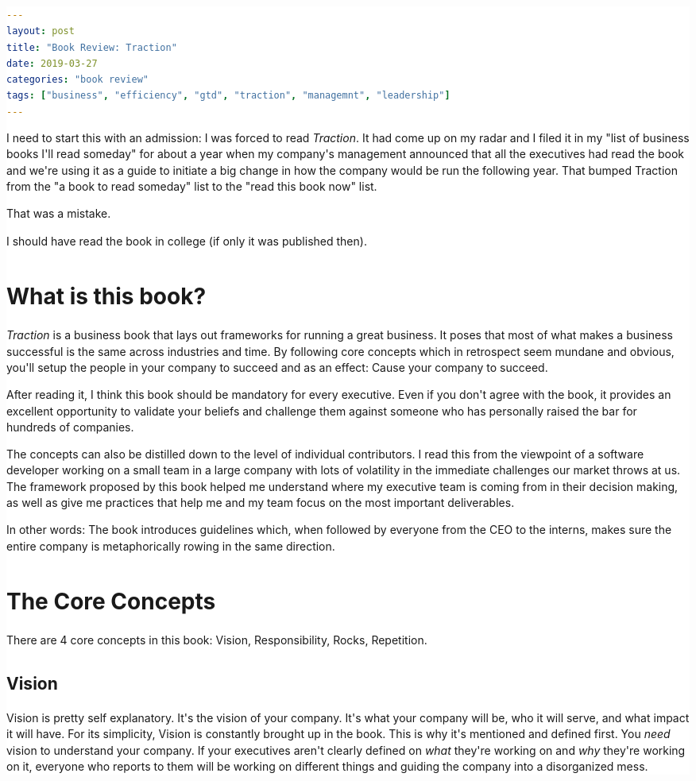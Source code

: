 ```yaml
---
layout: post
title: "Book Review: Traction"
date: 2019-03-27
categories: "book review"
tags: ["business", "efficiency", "gtd", "traction", "managemnt", "leadership"]
---
```


I need to start this with an admission: I was forced to read _Traction_. It had come up on my radar and I filed it in my "list of business books I'll read someday" for about a year when my company's management announced that all the executives had read the book and we're using it as a guide to initiate a big change in how the company would be run the following year. That bumped Traction from the "a book to read someday" list to the "read this book now" list.

That was a mistake.

I should have read the book in college (if only it was published then).

# What is this book?

_Traction_ is a business book that lays out frameworks for running a great business. It poses that most of what makes a business successful is the same across industries and time. By following core concepts which in retrospect seem mundane and obvious, you'll setup the people in your company to succeed and as an effect: Cause your company to succeed.

After reading it, I think this book should be mandatory for every executive. Even if you don't agree with the book, it provides an excellent opportunity to validate your beliefs and challenge them against someone who has personally raised the bar for hundreds of companies.

The concepts can also be distilled down to the level of individual contributors. I read this from the viewpoint of a software developer working on a small team in a large company with lots of volatility in the immediate challenges our market throws at us. The framework proposed by this book helped me understand where my executive team is coming from in their decision making, as well as give me practices that help me and my team focus on the most important deliverables.

In other words: The book introduces guidelines which, when followed by everyone from the CEO to the interns, makes sure the entire company is metaphorically rowing in the same direction.

# The Core Concepts

There are 4 core concepts in this book: Vision, Responsibility, Rocks, Repetition.

## Vision

Vision is pretty self explanatory. It's the vision of your company. It's what your company will be, who it will serve, and what impact it will have. For its simplicity, Vision is constantly brought up in the book. This is why it's mentioned and defined first. You _need_ vision to understand your company. If your executives aren't clearly defined on _what_ they're working on and _why_ they're working on it, everyone who reports to them will be working on different things and guiding the company into a disorganized mess.
